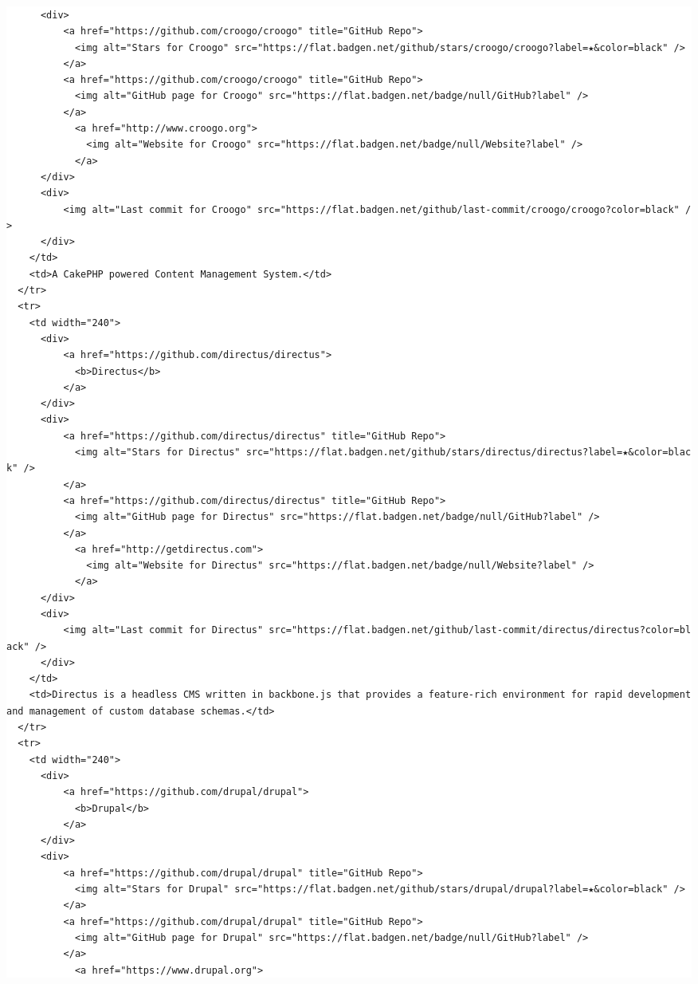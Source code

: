           <div>
              <a href="https://github.com/croogo/croogo" title="GitHub Repo">
                <img alt="Stars for Croogo" src="https://flat.badgen.net/github/stars/croogo/croogo?label=★&color=black" />
              </a>
              <a href="https://github.com/croogo/croogo" title="GitHub Repo">
                <img alt="GitHub page for Croogo" src="https://flat.badgen.net/badge/null/GitHub?label" />
              </a>
                <a href="http://www.croogo.org">
                  <img alt="Website for Croogo" src="https://flat.badgen.net/badge/null/Website?label" />
                </a>
          </div>
          <div>
              <img alt="Last commit for Croogo" src="https://flat.badgen.net/github/last-commit/croogo/croogo?color=black" />
          </div>
        </td>
        <td>A CakePHP powered Content Management System.</td>
      </tr>
      <tr>
        <td width="240">
          <div>
              <a href="https://github.com/directus/directus">
                <b>Directus</b>
              </a>
          </div>
          <div>
              <a href="https://github.com/directus/directus" title="GitHub Repo">
                <img alt="Stars for Directus" src="https://flat.badgen.net/github/stars/directus/directus?label=★&color=black" />
              </a>
              <a href="https://github.com/directus/directus" title="GitHub Repo">
                <img alt="GitHub page for Directus" src="https://flat.badgen.net/badge/null/GitHub?label" />
              </a>
                <a href="http://getdirectus.com">
                  <img alt="Website for Directus" src="https://flat.badgen.net/badge/null/Website?label" />
                </a>
          </div>
          <div>
              <img alt="Last commit for Directus" src="https://flat.badgen.net/github/last-commit/directus/directus?color=black" />
          </div>
        </td>
        <td>Directus is a headless CMS written in backbone.js that provides a feature-rich environment for rapid development and management of custom database schemas.</td>
      </tr>
      <tr>
        <td width="240">
          <div>
              <a href="https://github.com/drupal/drupal">
                <b>Drupal</b>
              </a>
          </div>
          <div>
              <a href="https://github.com/drupal/drupal" title="GitHub Repo">
                <img alt="Stars for Drupal" src="https://flat.badgen.net/github/stars/drupal/drupal?label=★&color=black" />
              </a>
              <a href="https://github.com/drupal/drupal" title="GitHub Repo">
                <img alt="GitHub page for Drupal" src="https://flat.badgen.net/badge/null/GitHub?label" />
              </a>
                <a href="https://www.drupal.org">